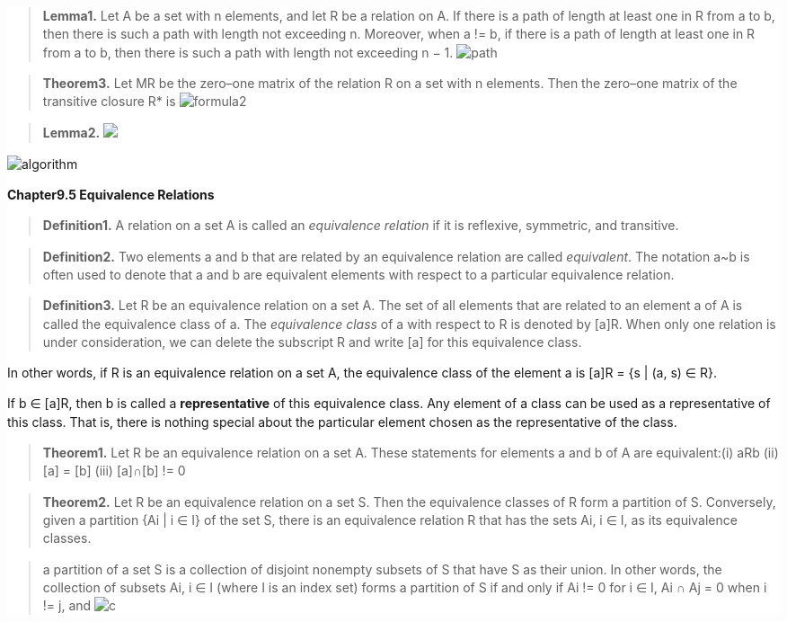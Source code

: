 >__Lemma1.__
Let A be a set with n elements, and let R be a relation on A. If there is a path of length at least one in R from a to b, then there is such a path with length not exceeding n. Moreover, when a != b, if there is a path of length at least one in R from a to b, then there is such a path with length not exceeding n − 1.
![path](http://images.cnblogs.com/cnblogs_com/sean10/750413/o_figure.path.PNG)

>__Theorem3.__
Let MR be the zero–one matrix of the relation R on a set with n elements. Then the zero–one matrix of the transitive closure R* is
![formula2](http://images.cnblogs.com/cnblogs_com/sean10/750413/o_formula2.png)

>__Lemma2.__
![](http://images.cnblogs.com/cnblogs_com/sean10/750413/o_Capture2.PNG)

![algorithm](http://images.cnblogs.com/cnblogs_com/sean10/750413/o_algorithm.png)

__Chapter9.5 Equivalence Relations__

>__Definition1.__
A relation on a set A is called an _equivalence relation_ if it is reflexive, symmetric, and transitive.

>__Definition2.__
Two elements a and b that are related by an equivalence relation are called _equivalent_. The notation a~b is often used to denote that a and b are equivalent elements with respect to a particular equivalence relation.

>__Definition3.__
Let R be an equivalence relation on a set A. The set of all elements that are related to an element a of A is called the equivalence class of a. The _equivalence class_ of a with respect to R is denoted by [a]R. When only one relation is under consideration, we can delete the subscript R and write [a] for this equivalence class.

In other words, if R is an equivalence relation on a set A, the equivalence class of the element a is [a]R = {s | (a, s) ∈ R}.

If b ∈ [a]R, then b is called a __representative__ of this equivalence class. Any element of a class can be used as a representative of this class. That is, there is nothing special about the particular element chosen as the representative of the class.

>__Theorem1.__
Let R be an equivalence relation on a set A. These statements for elements a and b of A are equivalent:(i) aRb (ii) [a] = [b]  (iii) [a]∩[b] != 0

>__Theorem2.__
Let R be an equivalence relation on a set S. Then the equivalence classes of R form a partition of S. Conversely, given a partition {Ai | i ∈ I} of the set S, there is an equivalence relation R that has the sets Ai, i ∈ I, as its equivalence classes.

>a partition of a set S is a collection of disjoint
nonempty subsets of S that have S as their union. In other words, the collection of subsets Ai, i ∈ I (where I is an index set) forms a partition of S if and only if 
Ai != 0 for i ∈ I, 
Ai ∩ Aj = 0 when i != j,
and ![c](http://images.cnblogs.com/cnblogs_com/sean10/750413/o_1.png)
